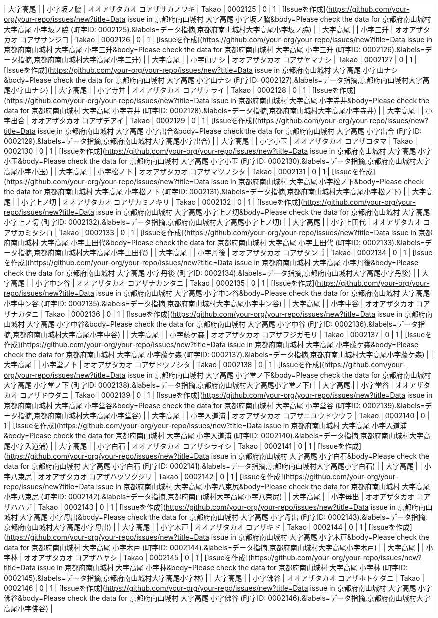 | 大字高尾 |  | 小字坂ノ脇 | オオアザタカオ  コアザサカノワキ | Takao | 0002125 | 0 | 1 | [Issueを作成](https://github.com/your-org/your-repo/issues/new?title=Data issue in 京都府南山城村 大字高尾  小字坂ノ脇&body=Please check the data for 京都府南山城村 大字高尾  小字坂ノ脇 (町字ID: 0002125).&labels=データ指摘,京都府南山城村大字高尾小字坂ノ脇) |
| 大字高尾 |  | 小字三升 | オオアザタカオ  コアザサンジヨ | Takao | 0002126 | 0 | 1 | [Issueを作成](https://github.com/your-org/your-repo/issues/new?title=Data issue in 京都府南山城村 大字高尾  小字三升&body=Please check the data for 京都府南山城村 大字高尾  小字三升 (町字ID: 0002126).&labels=データ指摘,京都府南山城村大字高尾小字三升) |
| 大字高尾 |  | 小字山ナシ | オオアザタカオ  コアザヤマナシ | Takao | 0002127 | 0 | 1 | [Issueを作成](https://github.com/your-org/your-repo/issues/new?title=Data issue in 京都府南山城村 大字高尾  小字山ナシ&body=Please check the data for 京都府南山城村 大字高尾  小字山ナシ (町字ID: 0002127).&labels=データ指摘,京都府南山城村大字高尾小字山ナシ) |
| 大字高尾 |  | 小字寺井 | オオアザタカオ  コアザテライ | Takao | 0002128 | 0 | 1 | [Issueを作成](https://github.com/your-org/your-repo/issues/new?title=Data issue in 京都府南山城村 大字高尾  小字寺井&body=Please check the data for 京都府南山城村 大字高尾  小字寺井 (町字ID: 0002128).&labels=データ指摘,京都府南山城村大字高尾小字寺井) |
| 大字高尾 |  | 小字出合 | オオアザタカオ  コアザデアイ | Takao | 0002129 | 0 | 1 | [Issueを作成](https://github.com/your-org/your-repo/issues/new?title=Data issue in 京都府南山城村 大字高尾  小字出合&body=Please check the data for 京都府南山城村 大字高尾  小字出合 (町字ID: 0002129).&labels=データ指摘,京都府南山城村大字高尾小字出合) |
| 大字高尾 |  | 小字小玉 | オオアザタカオ  コアザコタマ | Takao | 0002130 | 0 | 1 | [Issueを作成](https://github.com/your-org/your-repo/issues/new?title=Data issue in 京都府南山城村 大字高尾  小字小玉&body=Please check the data for 京都府南山城村 大字高尾  小字小玉 (町字ID: 0002130).&labels=データ指摘,京都府南山城村大字高尾小字小玉) |
| 大字高尾 |  | 小字松ノ下 | オオアザタカオ  コアザマツノシタ | Takao | 0002131 | 0 | 1 | [Issueを作成](https://github.com/your-org/your-repo/issues/new?title=Data issue in 京都府南山城村 大字高尾  小字松ノ下&body=Please check the data for 京都府南山城村 大字高尾  小字松ノ下 (町字ID: 0002131).&labels=データ指摘,京都府南山城村大字高尾小字松ノ下) |
| 大字高尾 |  | 小字上ノ切 | オオアザタカオ  コアザカミノキリ | Takao | 0002132 | 0 | 1 | [Issueを作成](https://github.com/your-org/your-repo/issues/new?title=Data issue in 京都府南山城村 大字高尾  小字上ノ切&body=Please check the data for 京都府南山城村 大字高尾  小字上ノ切 (町字ID: 0002132).&labels=データ指摘,京都府南山城村大字高尾小字上ノ切) |
| 大字高尾 |  | 小字上田代 | オオアザタカオ  コアザカミタシロ | Takao | 0002133 | 0 | 1 | [Issueを作成](https://github.com/your-org/your-repo/issues/new?title=Data issue in 京都府南山城村 大字高尾  小字上田代&body=Please check the data for 京都府南山城村 大字高尾  小字上田代 (町字ID: 0002133).&labels=データ指摘,京都府南山城村大字高尾小字上田代) |
| 大字高尾 |  | 小字丹後 | オオアザタカオ  コアザタンゴ | Takao | 0002134 | 0 | 1 | [Issueを作成](https://github.com/your-org/your-repo/issues/new?title=Data issue in 京都府南山城村 大字高尾  小字丹後&body=Please check the data for 京都府南山城村 大字高尾  小字丹後 (町字ID: 0002134).&labels=データ指摘,京都府南山城村大字高尾小字丹後) |
| 大字高尾 |  | 小字中ン谷 | オオアザタカオ  コアザナカンタニ | Takao | 0002135 | 0 | 1 | [Issueを作成](https://github.com/your-org/your-repo/issues/new?title=Data issue in 京都府南山城村 大字高尾  小字中ン谷&body=Please check the data for 京都府南山城村 大字高尾  小字中ン谷 (町字ID: 0002135).&labels=データ指摘,京都府南山城村大字高尾小字中ン谷) |
| 大字高尾 |  | 小字中谷 | オオアザタカオ  コアザナカタニ | Takao | 0002136 | 0 | 1 | [Issueを作成](https://github.com/your-org/your-repo/issues/new?title=Data issue in 京都府南山城村 大字高尾  小字中谷&body=Please check the data for 京都府南山城村 大字高尾  小字中谷 (町字ID: 0002136).&labels=データ指摘,京都府南山城村大字高尾小字中谷) |
| 大字高尾 |  | 小字藤ケ森 | オオアザタカオ  コアザフジガモリ | Takao | 0002137 | 0 | 1 | [Issueを作成](https://github.com/your-org/your-repo/issues/new?title=Data issue in 京都府南山城村 大字高尾  小字藤ケ森&body=Please check the data for 京都府南山城村 大字高尾  小字藤ケ森 (町字ID: 0002137).&labels=データ指摘,京都府南山城村大字高尾小字藤ケ森) |
| 大字高尾 |  | 小字堂ノ下 | オオアザタカオ  コアザドウノシタ | Takao | 0002138 | 0 | 1 | [Issueを作成](https://github.com/your-org/your-repo/issues/new?title=Data issue in 京都府南山城村 大字高尾  小字堂ノ下&body=Please check the data for 京都府南山城村 大字高尾  小字堂ノ下 (町字ID: 0002138).&labels=データ指摘,京都府南山城村大字高尾小字堂ノ下) |
| 大字高尾 |  | 小字堂谷 | オオアザタカオ  コアザドウダニ | Takao | 0002139 | 0 | 1 | [Issueを作成](https://github.com/your-org/your-repo/issues/new?title=Data issue in 京都府南山城村 大字高尾  小字堂谷&body=Please check the data for 京都府南山城村 大字高尾  小字堂谷 (町字ID: 0002139).&labels=データ指摘,京都府南山城村大字高尾小字堂谷) |
| 大字高尾 |  | 小字入道浦 | オオアザタカオ  コアザニユウドウウラ | Takao | 0002140 | 0 | 1 | [Issueを作成](https://github.com/your-org/your-repo/issues/new?title=Data issue in 京都府南山城村 大字高尾  小字入道浦&body=Please check the data for 京都府南山城村 大字高尾  小字入道浦 (町字ID: 0002140).&labels=データ指摘,京都府南山城村大字高尾小字入道浦) |
| 大字高尾 |  | 小字白石 | オオアザタカオ  コアザシライシ | Takao | 0002141 | 0 | 1 | [Issueを作成](https://github.com/your-org/your-repo/issues/new?title=Data issue in 京都府南山城村 大字高尾  小字白石&body=Please check the data for 京都府南山城村 大字高尾  小字白石 (町字ID: 0002141).&labels=データ指摘,京都府南山城村大字高尾小字白石) |
| 大字高尾 |  | 小字八束尻 | オオアザタカオ  コアザハツソクジリ | Takao | 0002142 | 0 | 1 | [Issueを作成](https://github.com/your-org/your-repo/issues/new?title=Data issue in 京都府南山城村 大字高尾  小字八束尻&body=Please check the data for 京都府南山城村 大字高尾  小字八束尻 (町字ID: 0002142).&labels=データ指摘,京都府南山城村大字高尾小字八束尻) |
| 大字高尾 |  | 小字母出 | オオアザタカオ  コアザハハデ | Takao | 0002143 | 0 | 1 | [Issueを作成](https://github.com/your-org/your-repo/issues/new?title=Data issue in 京都府南山城村 大字高尾  小字母出&body=Please check the data for 京都府南山城村 大字高尾  小字母出 (町字ID: 0002143).&labels=データ指摘,京都府南山城村大字高尾小字母出) |
| 大字高尾 |  | 小字木戸 | オオアザタカオ  コアザキド | Takao | 0002144 | 0 | 1 | [Issueを作成](https://github.com/your-org/your-repo/issues/new?title=Data issue in 京都府南山城村 大字高尾  小字木戸&body=Please check the data for 京都府南山城村 大字高尾  小字木戸 (町字ID: 0002144).&labels=データ指摘,京都府南山城村大字高尾小字木戸) |
| 大字高尾 |  | 小字林 | オオアザタカオ  コアザハヤシ | Takao | 0002145 | 0 | 1 | [Issueを作成](https://github.com/your-org/your-repo/issues/new?title=Data issue in 京都府南山城村 大字高尾  小字林&body=Please check the data for 京都府南山城村 大字高尾  小字林 (町字ID: 0002145).&labels=データ指摘,京都府南山城村大字高尾小字林) |
| 大字高尾 |  | 小字佛谷 | オオアザタカオ  コアザホトケダニ | Takao | 0002146 | 0 | 1 | [Issueを作成](https://github.com/your-org/your-repo/issues/new?title=Data issue in 京都府南山城村 大字高尾  小字佛谷&body=Please check the data for 京都府南山城村 大字高尾  小字佛谷 (町字ID: 0002146).&labels=データ指摘,京都府南山城村大字高尾小字佛谷) |